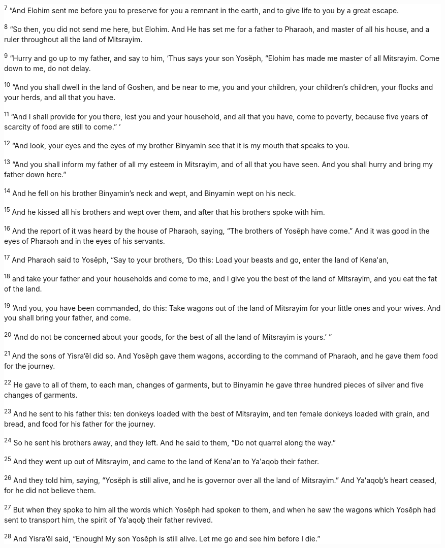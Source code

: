 <sup>7</sup> “And Elohim sent me before you to preserve for you a remnant in the earth, and to give life to you by a great escape.

<sup>8</sup> “So then, you did not send me here, but Elohim. And He has set me for a father to Pharaoh, and master of all his house, and a ruler throughout all the land of Mitsrayim.

<sup>9</sup> “Hurry and go up to my father, and say to him, ‘Thus says your son Yosĕph, “Elohim has made me master of all Mitsrayim. Come down to me, do not delay.

<sup>10</sup> “And you shall dwell in the land of Goshen, and be near to me, you and your children, your children’s children, your flocks and your herds, and all that you have.

<sup>11</sup> “And I shall provide for you there, lest you and your household, and all that you have, come to poverty, because five years of scarcity of food are still to come.” ’

<sup>12</sup> “And look, your eyes and the eyes of my brother Binyamin see that it is my mouth that speaks to you.

<sup>13</sup> “And you shall inform my father of all my esteem in Mitsrayim, and of all that you have seen. And you shall hurry and bring my father down here.”

<sup>14</sup> And he fell on his brother Binyamin’s neck and wept, and Binyamin wept on his neck.

<sup>15</sup> And he kissed all his brothers and wept over them, and after that his brothers spoke with him.

<sup>16</sup> And the report of it was heard by the house of Pharaoh, saying, “The brothers of Yosĕph have come.” And it was good in the eyes of Pharaoh and in the eyes of his servants.

<sup>17</sup> And Pharaoh said to Yosĕph, “Say to your brothers, ‘Do this: Load your beasts and go, enter the land of Kena‛an,

<sup>18</sup> and take your father and your households and come to me, and I give you the best of the land of Mitsrayim, and you eat the fat of the land.

<sup>19</sup> ‘And you, you have been commanded, do this: Take wagons out of the land of Mitsrayim for your little ones and your wives. And you shall bring your father, and come.

<sup>20</sup> ‘And do not be concerned about your goods, for the best of all the land of Mitsrayim is yours.’ ”

<sup>21</sup> And the sons of Yisra’ĕl did so. And Yosĕph gave them wagons, according to the command of Pharaoh, and he gave them food for the journey.

<sup>22</sup> He gave to all of them, to each man, changes of garments, but to Binyamin he gave three hundred pieces of silver and five changes of garments.

<sup>23</sup> And he sent to his father this: ten donkeys loaded with the best of Mitsrayim, and ten female donkeys loaded with grain, and bread, and food for his father for the journey.

<sup>24</sup> So he sent his brothers away, and they left. And he said to them, “Do not quarrel along the way.”

<sup>25</sup> And they went up out of Mitsrayim, and came to the land of Kena‛an to Ya‛aqoḇ their father.

<sup>26</sup> And they told him, saying, “Yosĕph is still alive, and he is governor over all the land of Mitsrayim.” And Ya‛aqoḇ’s heart ceased, for he did not believe them.

<sup>27</sup> But when they spoke to him all the words which Yosĕph had spoken to them, and when he saw the wagons which Yosĕph had sent to transport him, the spirit of Ya‛aqoḇ their father revived.

<sup>28</sup> And Yisra’ĕl said, “Enough! My son Yosĕph is still alive. Let me go and see him before I die.”

